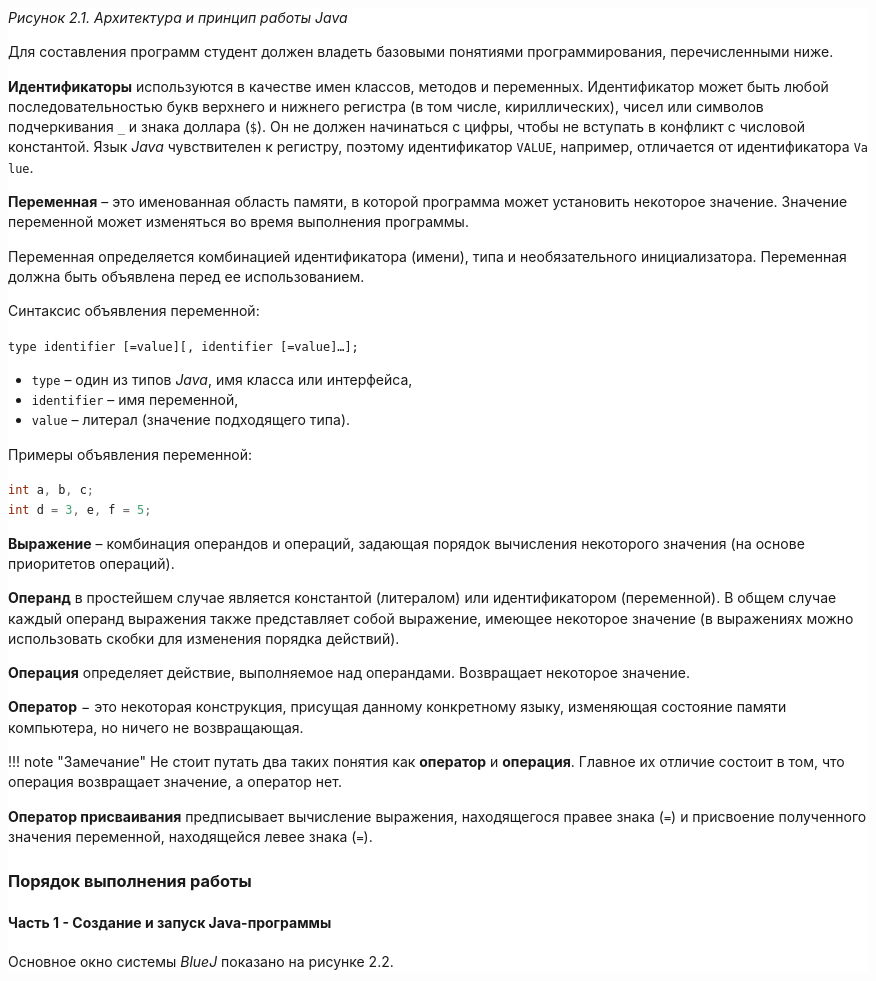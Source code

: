 *Рисунок 2.1. Архитектура и принцип работы Java*

Для составления программ студент должен владеть базовыми понятиями программирования, перечисленными ниже. 

**Идентификаторы** используются в качестве имен классов, методов и переменных. Идентификатор может быть любой последовательностью букв верхнего и нижнего регистра (в том числе, кириллических), чисел или символов подчеркивания `_` и знака доллара (`$`). Он не должен начинаться с цифры, чтобы не вступать в конфликт с числовой константой. Язык *Java* чувствителен к регистру, поэтому идентификатор `VALUE`, например, отличается от идентификатора `Value`.

**Переменная** – это именованная область памяти, в которой программа может установить некоторое значение. Значение переменной может изменяться во время выполнения программы.

Переменная определяется комбинацией идентификатора (имени), типа и необязательного инициализатора. Переменная должна быть объявлена перед ее использованием.

Синтаксис объявления переменной:
```
type identifier [=value][, identifier [=value]…];
```

* `type` – один из типов *Java*, имя класса или интерфейса,
* `identifier` – имя переменной,
* `value` – литерал (значение подходящего типа).


Примеры объявления переменной:
```java
int a, b, c;
int d = 3, e, f = 5;
```

**Выражение** – комбинация операндов и операций, задающая порядок вычисления некоторого значения (на основе приоритетов операций).

**Операнд** в простейшем случае является константой (литералом) или идентификатором (переменной). В общем случае каждый операнд выражения также представляет собой выражение, имеющее некоторое значение (в выражениях можно использовать скобки для изменения порядка действий).

**Операция** определяет действие, выполняемое над операндами. Возвращает некоторое значение.

**Оператор** − это некоторая конструкция, присущая данному конкретному языку, изменяющая состояние памяти компьютера, но ничего не возвращающая.

!!! note "Замечание"
    Не стоит путать два таких понятия как **оператор** и **операция**. Главное их отличие состоит в том, что операция возвращает значение, а оператор нет.

**Оператор присваивания** предписывает вычисление выражения, находящегося правее знака (`=`) и присвоение полученного значения переменной, находящейся левее знака (`=`).

### Порядок выполнения работы

#### Часть 1 - Создание и запуск Java-программы

Основное окно системы *BlueJ* показано на рисунке 2.2. 
